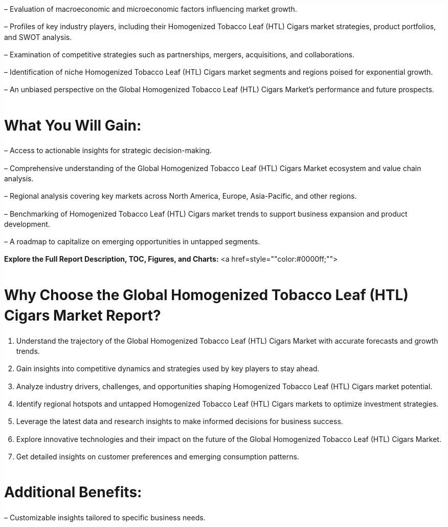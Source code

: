 – Evaluation of macroeconomic and microeconomic factors influencing market growth.

– Profiles of key industry players, including their Homogenized Tobacco Leaf (HTL) Cigars market strategies, product portfolios, and SWOT analysis.

– Examination of competitive strategies such as partnerships, mergers, acquisitions, and collaborations.

– Identification of niche Homogenized Tobacco Leaf (HTL) Cigars market segments and regions poised for exponential growth.

– An unbiased perspective on the Global Homogenized Tobacco Leaf (HTL) Cigars Market’s performance and future prospects.

# <strong>What You Will Gain:</strong>

– Access to actionable insights for strategic decision-making.

– Comprehensive understanding of the Global Homogenized Tobacco Leaf (HTL) Cigars Market ecosystem and value chain analysis.

– Regional analysis covering key markets across North America, Europe, Asia-Pacific, and other regions.

– Benchmarking of Homogenized Tobacco Leaf (HTL) Cigars market trends to support business expansion and product development.

– A roadmap to capitalize on emerging opportunities in untapped segments.

<strong>Explore the Full Report Description, TOC, Figures, and Charts:</strong>
<a href=style=""color:#0000ff;""></a>

# <strong>Why Choose the Global Homogenized Tobacco Leaf (HTL) Cigars Market Report?</strong>

1. Understand the trajectory of the Global Homogenized Tobacco Leaf (HTL) Cigars Market with accurate forecasts and growth trends.

2. Gain insights into competitive dynamics and strategies used by key players to stay ahead.

3. Analyze industry drivers, challenges, and opportunities shaping Homogenized Tobacco Leaf (HTL) Cigars market potential.

4. Identify regional hotspots and untapped Homogenized Tobacco Leaf (HTL) Cigars markets to optimize investment strategies.

5. Leverage the latest data and research insights to make informed decisions for business success.

6. Explore innovative technologies and their impact on the future of the Global Homogenized Tobacco Leaf (HTL) Cigars Market.

7. Get detailed insights on customer preferences and emerging consumption patterns.

# <strong>Additional Benefits:</strong>

– Customizable insights tailored to specific business needs.
